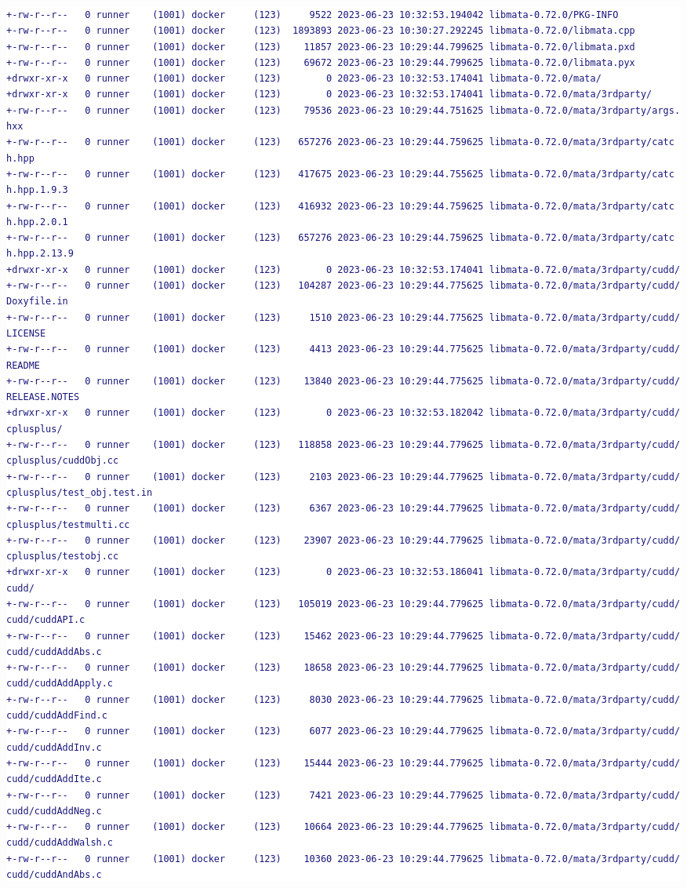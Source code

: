 ```diff
+-rw-r--r--   0 runner    (1001) docker     (123)     9522 2023-06-23 10:32:53.194042 libmata-0.72.0/PKG-INFO
+-rw-r--r--   0 runner    (1001) docker     (123)  1893893 2023-06-23 10:30:27.292245 libmata-0.72.0/libmata.cpp
+-rw-r--r--   0 runner    (1001) docker     (123)    11857 2023-06-23 10:29:44.799625 libmata-0.72.0/libmata.pxd
+-rw-r--r--   0 runner    (1001) docker     (123)    69672 2023-06-23 10:29:44.799625 libmata-0.72.0/libmata.pyx
+drwxr-xr-x   0 runner    (1001) docker     (123)        0 2023-06-23 10:32:53.174041 libmata-0.72.0/mata/
+drwxr-xr-x   0 runner    (1001) docker     (123)        0 2023-06-23 10:32:53.174041 libmata-0.72.0/mata/3rdparty/
+-rw-r--r--   0 runner    (1001) docker     (123)    79536 2023-06-23 10:29:44.751625 libmata-0.72.0/mata/3rdparty/args.hxx
+-rw-r--r--   0 runner    (1001) docker     (123)   657276 2023-06-23 10:29:44.759625 libmata-0.72.0/mata/3rdparty/catch.hpp
+-rw-r--r--   0 runner    (1001) docker     (123)   417675 2023-06-23 10:29:44.755625 libmata-0.72.0/mata/3rdparty/catch.hpp.1.9.3
+-rw-r--r--   0 runner    (1001) docker     (123)   416932 2023-06-23 10:29:44.759625 libmata-0.72.0/mata/3rdparty/catch.hpp.2.0.1
+-rw-r--r--   0 runner    (1001) docker     (123)   657276 2023-06-23 10:29:44.759625 libmata-0.72.0/mata/3rdparty/catch.hpp.2.13.9
+drwxr-xr-x   0 runner    (1001) docker     (123)        0 2023-06-23 10:32:53.174041 libmata-0.72.0/mata/3rdparty/cudd/
+-rw-r--r--   0 runner    (1001) docker     (123)   104287 2023-06-23 10:29:44.775625 libmata-0.72.0/mata/3rdparty/cudd/Doxyfile.in
+-rw-r--r--   0 runner    (1001) docker     (123)     1510 2023-06-23 10:29:44.775625 libmata-0.72.0/mata/3rdparty/cudd/LICENSE
+-rw-r--r--   0 runner    (1001) docker     (123)     4413 2023-06-23 10:29:44.775625 libmata-0.72.0/mata/3rdparty/cudd/README
+-rw-r--r--   0 runner    (1001) docker     (123)    13840 2023-06-23 10:29:44.775625 libmata-0.72.0/mata/3rdparty/cudd/RELEASE.NOTES
+drwxr-xr-x   0 runner    (1001) docker     (123)        0 2023-06-23 10:32:53.182042 libmata-0.72.0/mata/3rdparty/cudd/cplusplus/
+-rw-r--r--   0 runner    (1001) docker     (123)   118858 2023-06-23 10:29:44.779625 libmata-0.72.0/mata/3rdparty/cudd/cplusplus/cuddObj.cc
+-rw-r--r--   0 runner    (1001) docker     (123)     2103 2023-06-23 10:29:44.779625 libmata-0.72.0/mata/3rdparty/cudd/cplusplus/test_obj.test.in
+-rw-r--r--   0 runner    (1001) docker     (123)     6367 2023-06-23 10:29:44.779625 libmata-0.72.0/mata/3rdparty/cudd/cplusplus/testmulti.cc
+-rw-r--r--   0 runner    (1001) docker     (123)    23907 2023-06-23 10:29:44.779625 libmata-0.72.0/mata/3rdparty/cudd/cplusplus/testobj.cc
+drwxr-xr-x   0 runner    (1001) docker     (123)        0 2023-06-23 10:32:53.186041 libmata-0.72.0/mata/3rdparty/cudd/cudd/
+-rw-r--r--   0 runner    (1001) docker     (123)   105019 2023-06-23 10:29:44.779625 libmata-0.72.0/mata/3rdparty/cudd/cudd/cuddAPI.c
+-rw-r--r--   0 runner    (1001) docker     (123)    15462 2023-06-23 10:29:44.779625 libmata-0.72.0/mata/3rdparty/cudd/cudd/cuddAddAbs.c
+-rw-r--r--   0 runner    (1001) docker     (123)    18658 2023-06-23 10:29:44.779625 libmata-0.72.0/mata/3rdparty/cudd/cudd/cuddAddApply.c
+-rw-r--r--   0 runner    (1001) docker     (123)     8030 2023-06-23 10:29:44.779625 libmata-0.72.0/mata/3rdparty/cudd/cudd/cuddAddFind.c
+-rw-r--r--   0 runner    (1001) docker     (123)     6077 2023-06-23 10:29:44.779625 libmata-0.72.0/mata/3rdparty/cudd/cudd/cuddAddInv.c
+-rw-r--r--   0 runner    (1001) docker     (123)    15444 2023-06-23 10:29:44.779625 libmata-0.72.0/mata/3rdparty/cudd/cudd/cuddAddIte.c
+-rw-r--r--   0 runner    (1001) docker     (123)     7421 2023-06-23 10:29:44.779625 libmata-0.72.0/mata/3rdparty/cudd/cudd/cuddAddNeg.c
+-rw-r--r--   0 runner    (1001) docker     (123)    10664 2023-06-23 10:29:44.779625 libmata-0.72.0/mata/3rdparty/cudd/cudd/cuddAddWalsh.c
+-rw-r--r--   0 runner    (1001) docker     (123)    10360 2023-06-23 10:29:44.779625 libmata-0.72.0/mata/3rdparty/cudd/cudd/cuddAndAbs.c
```